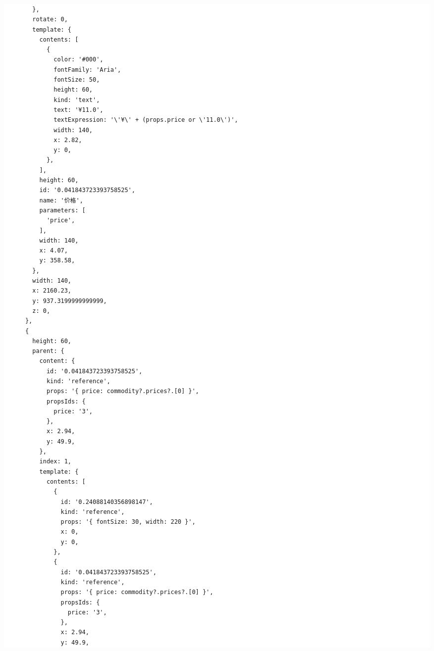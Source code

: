             },
            rotate: 0,
            template: {
              contents: [
                {
                  color: '#000',
                  fontFamily: 'Aria',
                  fontSize: 50,
                  height: 60,
                  kind: 'text',
                  text: '¥11.0',
                  textExpression: '\'¥\' + (props.price or \'11.0\')',
                  width: 140,
                  x: 2.82,
                  y: 0,
                },
              ],
              height: 60,
              id: '0.041843723393758525',
              name: '价格',
              parameters: [
                'price',
              ],
              width: 140,
              x: 4.07,
              y: 358.58,
            },
            width: 140,
            x: 2160.23,
            y: 937.3199999999999,
            z: 0,
          },
          {
            height: 60,
            parent: {
              content: {
                id: '0.041843723393758525',
                kind: 'reference',
                props: '{ price: commodity?.prices?.[0] }',
                propsIds: {
                  price: '3',
                },
                x: 2.94,
                y: 49.9,
              },
              index: 1,
              template: {
                contents: [
                  {
                    id: '0.24088140356898147',
                    kind: 'reference',
                    props: '{ fontSize: 30, width: 220 }',
                    x: 0,
                    y: 0,
                  },
                  {
                    id: '0.041843723393758525',
                    kind: 'reference',
                    props: '{ price: commodity?.prices?.[0] }',
                    propsIds: {
                      price: '3',
                    },
                    x: 2.94,
                    y: 49.9,